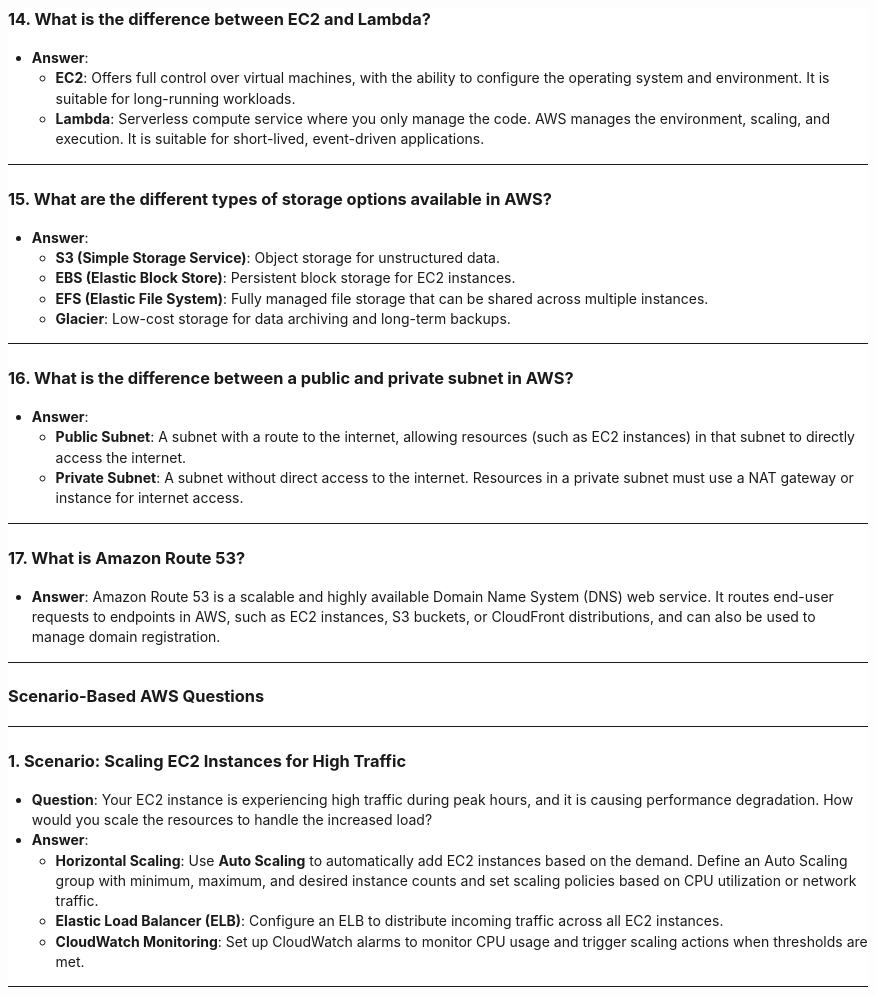 
### **14. What is the difference between EC2 and Lambda?**
- **Answer**:
  - **EC2**: Offers full control over virtual machines, with the ability to configure the operating system and environment. It is suitable for long-running workloads.
  - **Lambda**: Serverless compute service where you only manage the code. AWS manages the environment, scaling, and execution. It is suitable for short-lived, event-driven applications.

---

### **15. What are the different types of storage options available in AWS?**
- **Answer**:
  - **S3 (Simple Storage Service)**: Object storage for unstructured data.
  - **EBS (Elastic Block Store)**: Persistent block storage for EC2 instances.
  - **EFS (Elastic File System)**: Fully managed file storage that can be shared across multiple instances.
  - **Glacier**: Low-cost storage for data archiving and long-term backups.

---

### **16. What is the difference between a public and private subnet in AWS?**
- **Answer**:
  - **Public Subnet**: A subnet with a route to the internet, allowing resources (such as EC2 instances) in that subnet to directly access the internet.
  - **Private Subnet**: A subnet without direct access to the internet. Resources in a private subnet must use a NAT gateway or instance for internet access.

---

### **17. What is Amazon Route 53?**
- **Answer**: Amazon Route 53 is a scalable and highly available Domain Name System (DNS) web service. It routes end-user requests to endpoints in AWS, such as EC2 instances, S3 buckets, or CloudFront distributions, and can also be used to manage domain registration.

---

### **Scenario-Based AWS Questions**

---

### **1. Scenario: Scaling EC2 Instances for High Traffic**
- **Question**: Your EC2 instance is experiencing high traffic during peak hours, and it is causing performance degradation. How would you scale the resources to handle the increased load?
- **Answer**:
  - **Horizontal Scaling**: Use **Auto Scaling** to automatically add EC2 instances based on the demand. Define an Auto Scaling group with minimum, maximum, and desired instance counts and set scaling policies based on CPU utilization or network traffic.
  - **Elastic Load Balancer (ELB)**: Configure an ELB to distribute incoming traffic across all EC2 instances.
  - **CloudWatch Monitoring**: Set up CloudWatch alarms to monitor CPU usage and trigger scaling actions when thresholds are met.

---